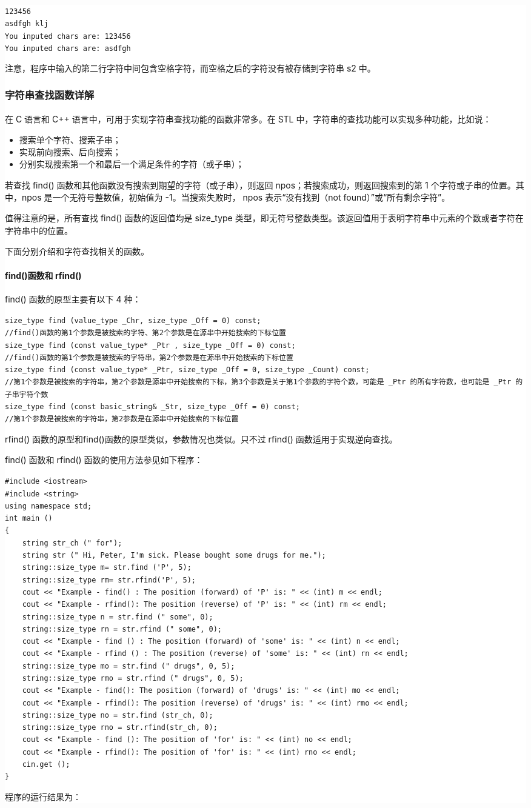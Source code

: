```
123456
asdfgh klj
You inputed chars are: 123456
You inputed chars are: asdfgh
```
注意，程序中输入的第二行字符中间包含空格字符，而空格之后的字符没有被存储到字符串 s2 中。

### 字符串查找函数详解

在 C 语言和 C++ 语言中，可用于实现字符串查找功能的函数非常多。在 STL 中，字符串的查找功能可以实现多种功能，比如说：
- 搜索单个字符、搜索子串；
- 实现前向搜索、后向搜索；
- 分别实现搜索第一个和最后一个满足条件的字符（或子串）；

若查找 find() 函数和其他函数没有搜索到期望的字符（或子串），则返回 npos；若搜索成功，则返回搜索到的第 1 个字符或子串的位置。其中，npos 是一个无符号整数值，初始值为 -1。当搜索失败时， npos 表示“没有找到（not found）”或“所有剩佘字符”。

值得注意的是，所有查找 find() 函数的返回值均是 size_type 类型，即无符号整数类型。该返回值用于表明字符串中元素的个数或者字符在字符串中的位置。

下面分别介绍和字符查找相关的函数。

#### find()函数和 rfind()

find() 函数的原型主要有以下 4 种：
```
size_type find (value_type _Chr, size_type _Off = 0) const;
//find()函数的第1个参数是被搜索的字符、第2个参数是在源串中开始搜索的下标位置
size_type find (const value_type* _Ptr , size_type _Off = 0) const;
//find()函数的第1个参数是被搜索的字符串，第2个参数是在源串中开始搜索的下标位置
size_type find (const value_type* _Ptr, size_type _Off = 0, size_type _Count) const;
//第1个参数是被搜索的字符串，第2个参数是源串中开始搜索的下标，第3个参数是关于第1个参数的字符个数，可能是 _Ptr 的所有字符数，也可能是 _Ptr 的子串宇符个数
size_type find (const basic_string& _Str, size_type _Off = 0) const;
//第1个参数是被搜索的字符串，第2参数是在源串中开始搜索的下标位置
```
rfind() 函数的原型和find()函数的原型类似，参数情况也类似。只不过 rfind() 函数适用于实现逆向查找。

find() 函数和 rfind() 函数的使用方法参见如下程序：
```
#include <iostream>
#include <string>
using namespace std;
int main ()
{
    string str_ch (" for");
    string str (" Hi, Peter, I'm sick. Please bought some drugs for me.");
    string::size_type m= str.find ('P', 5);
    string::size_type rm= str.rfind('P', 5);
    cout << "Example - find() : The position (forward) of 'P' is: " << (int) m << endl;
    cout << "Example - rfind(): The position (reverse) of 'P' is: " << (int) rm << endl;
    string::size_type n = str.find (" some", 0);
    string::size_type rn = str.rfind (" some", 0);
    cout << "Example - find () : The position (forward) of 'some' is: " << (int) n << endl;
    cout << "Example - rfind () : The position (reverse) of 'some' is: " << (int) rn << endl;
    string::size_type mo = str.find (" drugs", 0, 5);
    string::size_type rmo = str.rfind (" drugs", 0, 5);
    cout << "Example - find(): The position (forward) of 'drugs' is: " << (int) mo << endl;
    cout << "Example - rfind(): The position (reverse) of 'drugs' is: " << (int) rmo << endl;
    string::size_type no = str.find (str_ch, 0);
    string::size_type rno = str.rfind(str_ch, 0);
    cout << "Example - find (): The position of 'for' is: " << (int) no << endl;
    cout << "Example - rfind(): The position of 'for' is: " << (int) rno << endl;
    cin.get ();
}
```
程序的运行结果为：
```	
```